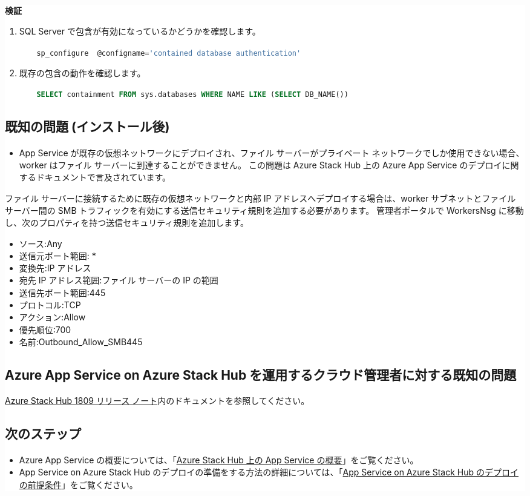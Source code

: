 **検証**

1. SQL Server で包含が有効になっているかどうかを確認します。

    ```sql
        sp_configure  @configname='contained database authentication'
    ```

1. 既存の包含の動作を確認します。
    ```sql
        SELECT containment FROM sys.databases WHERE NAME LIKE (SELECT DB_NAME())
    ```

## <a name="known-issues-post-installation"></a>既知の問題 (インストール後)

- App Service が既存の仮想ネットワークにデプロイされ、ファイル サーバーがプライベート ネットワークでしか使用できない場合、worker はファイル サーバーに到達することができません。 この問題は Azure Stack Hub 上の Azure App Service のデプロイに関するドキュメントで言及されています。

ファイル サーバーに接続するために既存の仮想ネットワークと内部 IP アドレスへデプロイする場合は、worker サブネットとファイル サーバー間の SMB トラフィックを有効にする送信セキュリティ規則を追加する必要があります。 管理者ポータルで WorkersNsg に移動し、次のプロパティを持つ送信セキュリティ規則を追加します。

 * ソース:Any
 * 送信元ポート範囲: *
 * 変換先:IP アドレス
 * 宛先 IP アドレス範囲:ファイル サーバーの IP の範囲
 * 送信先ポート範囲:445
 * プロトコル:TCP
 * アクション:Allow
 * 優先順位:700
 * 名前:Outbound_Allow_SMB445

## <a name="known-issues-for-cloud-admins-operating-azure-app-service-on-azure-stack-hub"></a>Azure App Service on Azure Stack Hub を運用するクラウド管理者に対する既知の問題

[Azure Stack Hub 1809 リリース ノート](./release-notes.md?view=azs-2002)内のドキュメントを参照してください。

## <a name="next-steps"></a>次のステップ

- Azure App Service の概要については、「[Azure Stack Hub 上の App Service の概要](azure-stack-app-service-overview.md)」をご覧ください。
- App Service on Azure Stack Hub のデプロイの準備をする方法の詳細については、「[App Service on Azure Stack Hub のデプロイの前提条件](azure-stack-app-service-before-you-get-started.md)」をご覧ください。
